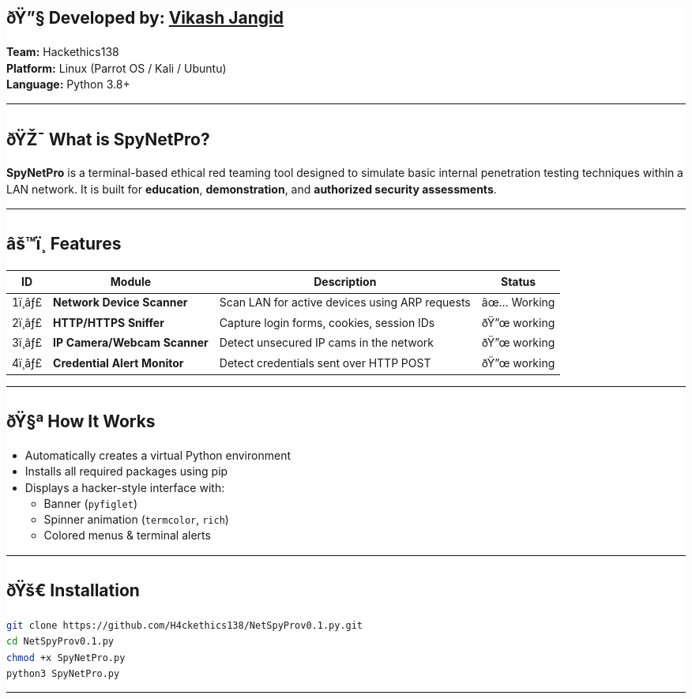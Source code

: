 ## ðŸ”§ Developed by: [Vikash Jangid](https://github.com/H4ckethics138)
**Team:** Hackethics138  
**Platform:** Linux (Parrot OS / Kali / Ubuntu)  
**Language:** Python 3.8+

---

## ðŸŽ¯ What is SpyNetPro?

**SpyNetPro** is a terminal-based ethical red teaming tool designed to simulate basic internal penetration testing techniques within a LAN network. It is built for **education**, **demonstration**, and **authorized security assessments**.

---

## âš™ï¸ Features

| ID | Module | Description | Status |
|----|--------|-------------|--------|
| 1ï¸âƒ£ | **Network Device Scanner** | Scan LAN for active devices using ARP requests | âœ… Working |
| 2ï¸âƒ£ | **HTTP/HTTPS Sniffer** | Capture login forms, cookies, session IDs | ðŸ”œ working |
| 3ï¸âƒ£ | **IP Camera/Webcam Scanner** | Detect unsecured IP cams in the network | ðŸ”œ working |
| 4ï¸âƒ£ | **Credential Alert Monitor** | Detect credentials sent over HTTP POST | ðŸ”œ working |

---

## ðŸ§ª How It Works

- Automatically creates a virtual Python environment
- Installs all required packages using pip
- Displays a hacker-style interface with:
  - Banner (`pyfiglet`)
  - Spinner animation (`termcolor`, `rich`)
  - Colored menus & terminal alerts

---

## ðŸš€ Installation

```bash
git clone https://github.com/H4ckethics138/NetSpyProv0.1.py.git
cd NetSpyProv0.1.py
chmod +x SpyNetPro.py
python3 SpyNetPro.py
```

---
